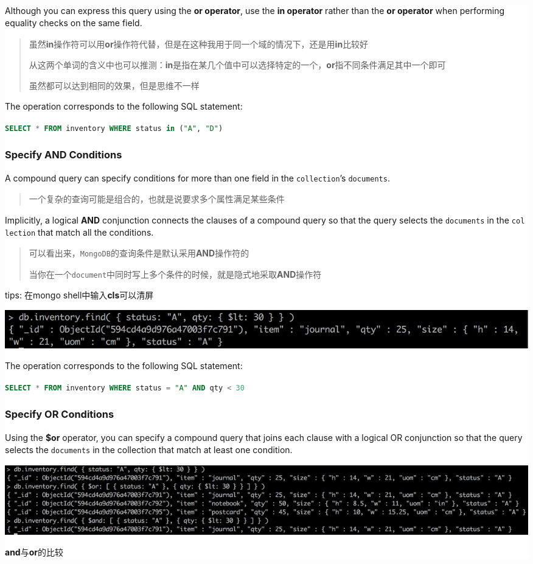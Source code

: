 Although you can express this query using the **or operator**, use the **in operator** rather than the **or operator** when performing equality checks on the same field.

> 虽然**in**操作符可以用**or**操作符代替，但是在这种我用于同一个域的情况下，还是用**in**比较好
>
> 从这两个单词的含义中也可以推测：**in**是指在某几个值中可以选择特定的一个，**or**指不同条件满足其中一个即可
>
> 虽然都可以达到相同的效果，但是思维不一样

The operation corresponds to the following SQL statement:

```sql
SELECT * FROM inventory WHERE status in ("A", "D")
```

### Specify AND Conditions ###

A compound query can specify conditions for more than one field in the `collection`’s `documents`.

> 一个复杂的查询可能是组合的，也就是说要求多个属性满足某些条件

Implicitly, a logical **AND** conjunction connects the clauses of a compound query so that the query selects the `documents` in the `collection` that match all the conditions.

> 可以看出来，`MongoDB`的查询条件是默认采用**AND**操作符的
>
> 当你在一个`document`中同时写上多个条件的时候，就是隐式地采取**AND**操作符

tips: 在mongo shell中输入**cls**可以清屏

![12](12.jpg)

The operation corresponds to the following SQL statement:

```sql
SELECT * FROM inventory WHERE status = "A" AND qty < 30
```

### Specify OR Conditions ###

Using the **$or** operator, you can specify a compound query that joins each clause with a logical OR conjunction so that the query selects the `documents` in the collection that match at least one condition.

![13](13.jpg)

**and**与**or**的比较

